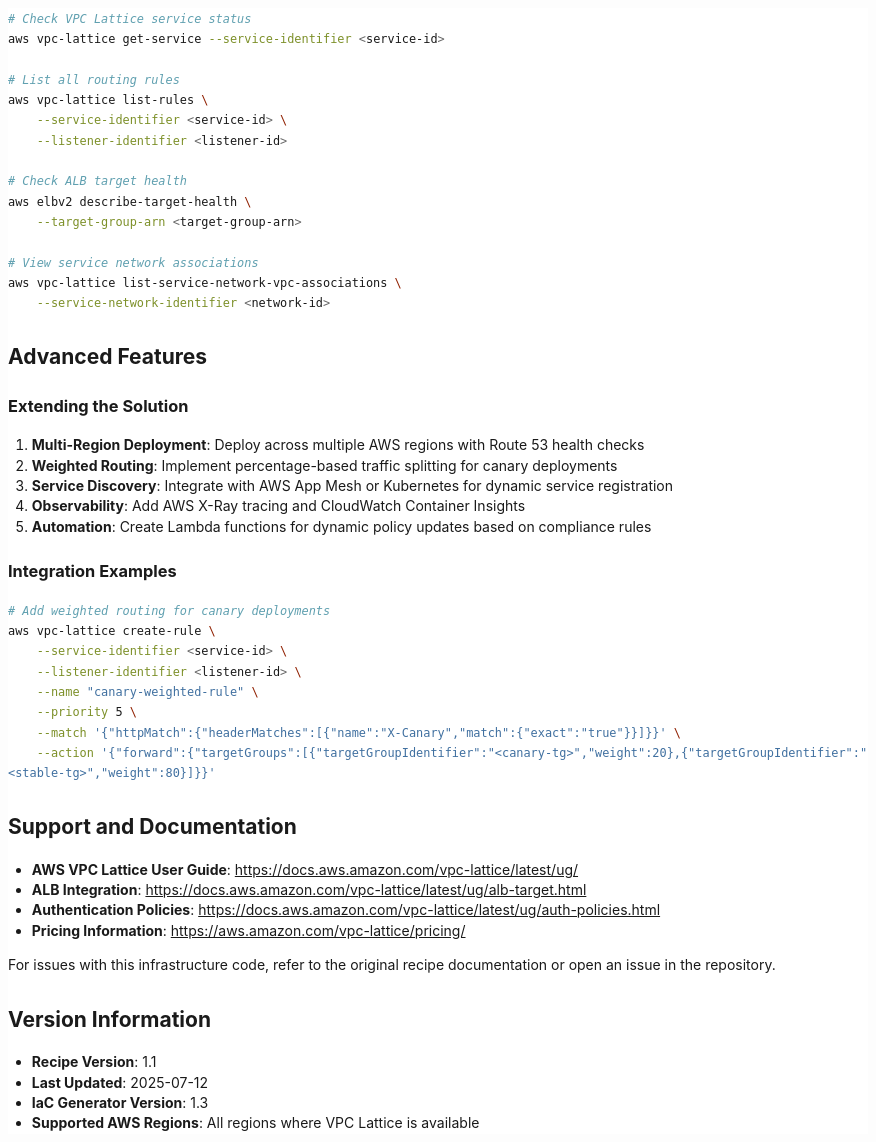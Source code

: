 ```bash
# Check VPC Lattice service status
aws vpc-lattice get-service --service-identifier <service-id>

# List all routing rules
aws vpc-lattice list-rules \
    --service-identifier <service-id> \
    --listener-identifier <listener-id>

# Check ALB target health
aws elbv2 describe-target-health \
    --target-group-arn <target-group-arn>

# View service network associations
aws vpc-lattice list-service-network-vpc-associations \
    --service-network-identifier <network-id>
```

## Advanced Features

### Extending the Solution

1. **Multi-Region Deployment**: Deploy across multiple AWS regions with Route 53 health checks
2. **Weighted Routing**: Implement percentage-based traffic splitting for canary deployments
3. **Service Discovery**: Integrate with AWS App Mesh or Kubernetes for dynamic service registration
4. **Observability**: Add AWS X-Ray tracing and CloudWatch Container Insights
5. **Automation**: Create Lambda functions for dynamic policy updates based on compliance rules

### Integration Examples

```bash
# Add weighted routing for canary deployments
aws vpc-lattice create-rule \
    --service-identifier <service-id> \
    --listener-identifier <listener-id> \
    --name "canary-weighted-rule" \
    --priority 5 \
    --match '{"httpMatch":{"headerMatches":[{"name":"X-Canary","match":{"exact":"true"}}]}}' \
    --action '{"forward":{"targetGroups":[{"targetGroupIdentifier":"<canary-tg>","weight":20},{"targetGroupIdentifier":"<stable-tg>","weight":80}]}}'
```

## Support and Documentation

- **AWS VPC Lattice User Guide**: https://docs.aws.amazon.com/vpc-lattice/latest/ug/
- **ALB Integration**: https://docs.aws.amazon.com/vpc-lattice/latest/ug/alb-target.html
- **Authentication Policies**: https://docs.aws.amazon.com/vpc-lattice/latest/ug/auth-policies.html
- **Pricing Information**: https://aws.amazon.com/vpc-lattice/pricing/

For issues with this infrastructure code, refer to the original recipe documentation or open an issue in the repository.

## Version Information

- **Recipe Version**: 1.1
- **Last Updated**: 2025-07-12
- **IaC Generator Version**: 1.3
- **Supported AWS Regions**: All regions where VPC Lattice is available